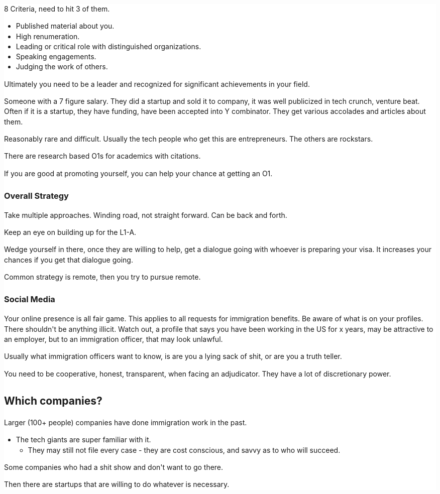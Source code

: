 8 Criteria, need to hit 3 of them.

- Published material about you.
- High renumeration.
- Leading or critical role with distinguished organizations.
- Speaking engagements.
- Judging the work of others.

Ultimately you need to be a leader and recognized for significant achievements in your field.

Someone with a 7 figure salary. They did a startup and sold it to company, it was well publicized in tech crunch, venture beat.
Often if it is a startup, they have funding, have been accepted into Y combinator.
They get various accolades and articles about them.

Reasonably rare and difficult. Usually the tech people who get this are entrepreneurs. The others are rockstars.

There are research based O1s for academics with citations.

If you are good at promoting yourself, you can help your chance at getting an O1.

### Overall Strategy

Take multiple approaches. Winding road, not straight forward. Can be back and forth.

Keep an eye on building up for the L1-A.

Wedge yourself in there, once they are willing to help, get a dialogue going with whoever is preparing your visa.
It increases your chances if you get that dialogue going.

Common strategy is remote, then you try to pursue remote.

### Social Media

Your online presence is all fair game. This applies to all requests for immigration benefits. Be aware of what is on your profiles.
There shouldn't be anything illicit.
Watch out, a profile that says you have been working in the US for x years, may be attractive to an employer, but to an immigration officer, that may look unlawful.

Usually what immigration officers want to know, is are you a lying sack of shit, or are you a truth teller.

You need to be cooperative, honest, transparent, when facing an adjudicator. They have a lot of discretionary power.

## Which companies?

Larger (100+ people) companies have done immigration work in the past.
- The tech giants are super familiar with it.
  - They may still not file every case - they are cost conscious, and savvy as to who will succeed.

Some companies who had a shit show and don't want to go there.

Then there are startups that are willing to do whatever is necessary.
